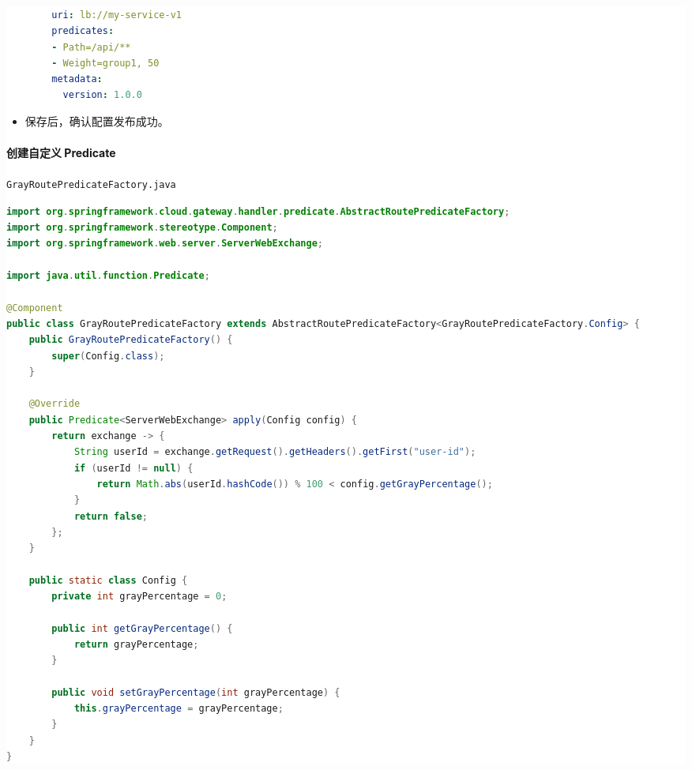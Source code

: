 ```yaml
        uri: lb://my-service-v1
        predicates:
        - Path=/api/**
        - Weight=group1, 50
        metadata:
          version: 1.0.0
```

- 保存后，确认配置发布成功。

#### 创建自定义 Predicate

`GrayRoutePredicateFactory.java`

```java
import org.springframework.cloud.gateway.handler.predicate.AbstractRoutePredicateFactory;
import org.springframework.stereotype.Component;
import org.springframework.web.server.ServerWebExchange;

import java.util.function.Predicate;

@Component
public class GrayRoutePredicateFactory extends AbstractRoutePredicateFactory<GrayRoutePredicateFactory.Config> {
    public GrayRoutePredicateFactory() {
        super(Config.class);
    }

    @Override
    public Predicate<ServerWebExchange> apply(Config config) {
        return exchange -> {
            String userId = exchange.getRequest().getHeaders().getFirst("user-id");
            if (userId != null) {
                return Math.abs(userId.hashCode()) % 100 < config.getGrayPercentage();
            }
            return false;
        };
    }

    public static class Config {
        private int grayPercentage = 0;

        public int getGrayPercentage() {
            return grayPercentage;
        }

        public void setGrayPercentage(int grayPercentage) {
            this.grayPercentage = grayPercentage;
        }
    }
}
```
